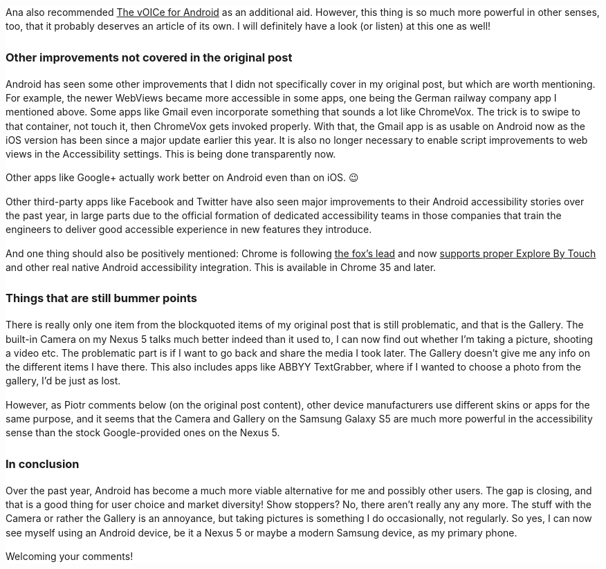 Ana also recommended [The vOICe for Android](https://play.google.com/store/apps/details?id=vOICe.vOICe) as an additional aid. However, this thing is so much more powerful in other senses, too, that it probably deserves an article of its own. I will definitely have a look (or listen) at this one as well!

### Other improvements not covered in the original post

Android has seen some other improvements that I didn not specifically cover in my original post, but which are worth mentioning. For example, the newer WebViews became more accessible in some apps, one being the German railway company app I mentioned above. Some apps like Gmail even incorporate something that sounds a lot like ChromeVox. The trick is to swipe to that container, not touch it, then ChromeVox gets invoked properly. With that, the Gmail app is as usable on Android now as the iOS version has been since a major update earlier this year. It is also no longer necessary to enable script improvements to web views in the Accessibility settings. This is being done transparently now.

Other apps like Google+ actually work better on Android even than on iOS. 😉

Other third-party apps like Facebook and Twitter have also seen major improvements to their Android accessibility stories over the past year, in large parts due to the official formation of dedicated accessibility teams in those companies that train the engineers to deliver good accessible experience in new features they introduce.

And one thing should also be positively mentioned: Chrome is following [the fox&#8217;s lead](http://www.marcozehe.de/2012/08/22/support-for-talkbacks-jelly-bean-explore-by-touch-now-in-firefox-for-android-nightlies/) and now [supports proper Explore By Touch](https://groups.google.com/d/msg/eyes-free/R0hHk-gKwXc/KJUqF-Az5aUJ) and other real native Android accessibility integration. This is available in Chrome 35 and later.

### Things that are still bummer points

There is really only one item from the blockquoted items of my original post that is still problematic, and that is the Gallery. The built-in Camera on my Nexus 5 talks much better indeed than it used to, I can now find out whether I&#8217;m taking a picture, shooting a video etc. The problematic part is if I want to go back and share the media I took later. The Gallery doesn&#8217;t give me any info on the different items I have there. This also includes apps like ABBYY TextGrabber, where if I wanted to choose a photo from the gallery, I&#8217;d be just as lost.

However, as Piotr comments below (on the original post content), other device manufacturers use different skins or apps for the same purpose, and it seems that the Camera and Gallery on the Samsung Galaxy S5 are much more powerful in the accessibility sense than the stock Google-provided ones on the Nexus 5.

### In conclusion

Over the past year, Android has become a much more viable alternative for me and possibly other users. The gap is closing, and that is a good thing for user choice and market diversity! Show stoppers? No, there aren&#8217;t really any any more. The stuff with the Camera or rather the Gallery is an annoyance, but taking pictures is something I do occasionally, not regularly. So yes, I can now see myself using an Android device, be it a Nexus 5 or maybe a modern Samsung device, as my primary phone.

Welcoming your comments!
